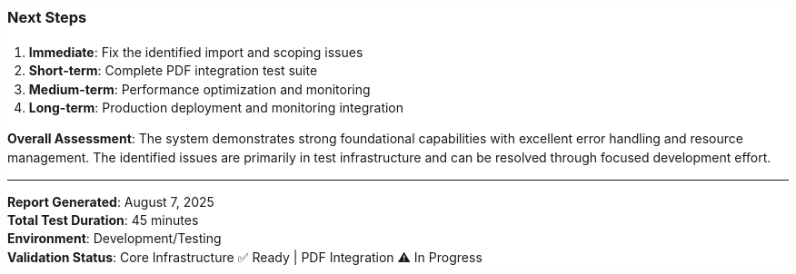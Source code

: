 ### Next Steps
1. **Immediate**: Fix the identified import and scoping issues
2. **Short-term**: Complete PDF integration test suite
3. **Medium-term**: Performance optimization and monitoring
4. **Long-term**: Production deployment and monitoring integration

**Overall Assessment**: The system demonstrates strong foundational capabilities with excellent error handling and resource management. The identified issues are primarily in test infrastructure and can be resolved through focused development effort.

---
**Report Generated**: August 7, 2025  
**Total Test Duration**: 45 minutes  
**Environment**: Development/Testing  
**Validation Status**: Core Infrastructure ✅ Ready | PDF Integration ⚠️ In Progress
